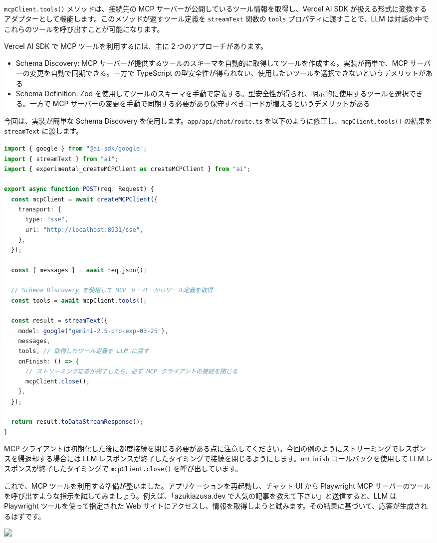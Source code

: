 `mcpClient.tools()` メソッドは、接続先の MCP サーバーが公開しているツール情報を取得し、Vercel AI SDK が扱える形式に変換するアダプターとして機能します。このメソッドが返すツール定義を `streamText` 関数の `tools` プロパティに渡すことで、LLM は対話の中でこれらのツールを呼び出すことが可能になります。

Vercel AI SDK で MCP ツールを利用するには、主に 2 つのアプローチがあります。

- Schema Discovery: MCP サーバーが提供するツールのスキーマを自動的に取得してツールを作成する。実装が簡単で、MCP サーバーの変更を自動で同期できる。一方で TypeScript の型安全性が得られない、使用したいツールを選択できないというデメリットがある
- Schema Definition: Zod を使用してツールのスキーマを手動で定義する。型安全性が得られ、明示的に使用するツールを選択できる。一方で MCP サーバーの変更を手動で同期する必要があり保守すべきコードが増えるというデメリットがある

今回は、実装が簡単な Schema Discovery を使用します。`app/api/chat/route.ts` を以下のように修正し、`mcpClient.tools()` の結果を `streamText` に渡します。

```ts:app/api/chat/route.ts {15-16, 21-25}
import { google } from "@ai-sdk/google";
import { streamText } from "ai";
import { experimental_createMCPClient as createMCPClient } from "ai";

export async function POST(req: Request) {
  const mcpClient = await createMCPClient({
    transport: {
      type: "sse",
      url: "http://localhost:8931/sse",
    },
  });

  const { messages } = await req.json();

  // Schema Discovery を使用して MCP サーバーからツール定義を取得
  const tools = await mcpClient.tools();

  const result = streamText({
    model: google("gemini-2.5-pro-exp-03-25"),
    messages,
    tools, // 取得したツール定義を LLM に渡す
    onFinish: () => {
      // ストリーミング応答が完了したら、必ず MCP クライアントの接続を閉じる
      mcpClient.close();
    },
  });

  return result.toDataStreamResponse();
}
```

MCP クライアントは初期化した後に都度接続を閉じる必要がある点に注意してください。今回の例のようにストリーミングでレスポンスを帰返却する場合には LLM レスポンスが終了したタイミングで接続を閉じるようにします。`onFinish` コールバックを使用して LLM レスポンスが終了したタイミングで `mcpClient.close()` を呼び出しています。

これで、MCP ツールを利用する準備が整いました。アプリケーションを再起動し、チャット UI から Playwright MCP サーバーのツールを呼び出すような指示を試してみましょう。例えば、「azukiazusa.dev で人気の記事を教えて下さい」と送信すると、LLM は Playwright ツールを使って指定された Web サイトにアクセスし、情報を取得しようと試みます。その結果に基づいて、応答が生成されるはずです。

![](https://images.ctfassets.net/in6v9lxmm5c8/7wM0wo0woimdXHoGV7gxw1/58f8cf8486c47d6802ab63e0ae615946/%E3%82%B9%E3%82%AF%E3%83%AA%E3%83%BC%E3%83%B3%E3%82%B7%E3%83%A7%E3%83%83%E3%83%88_2025-03-30_12.08.29.png)
